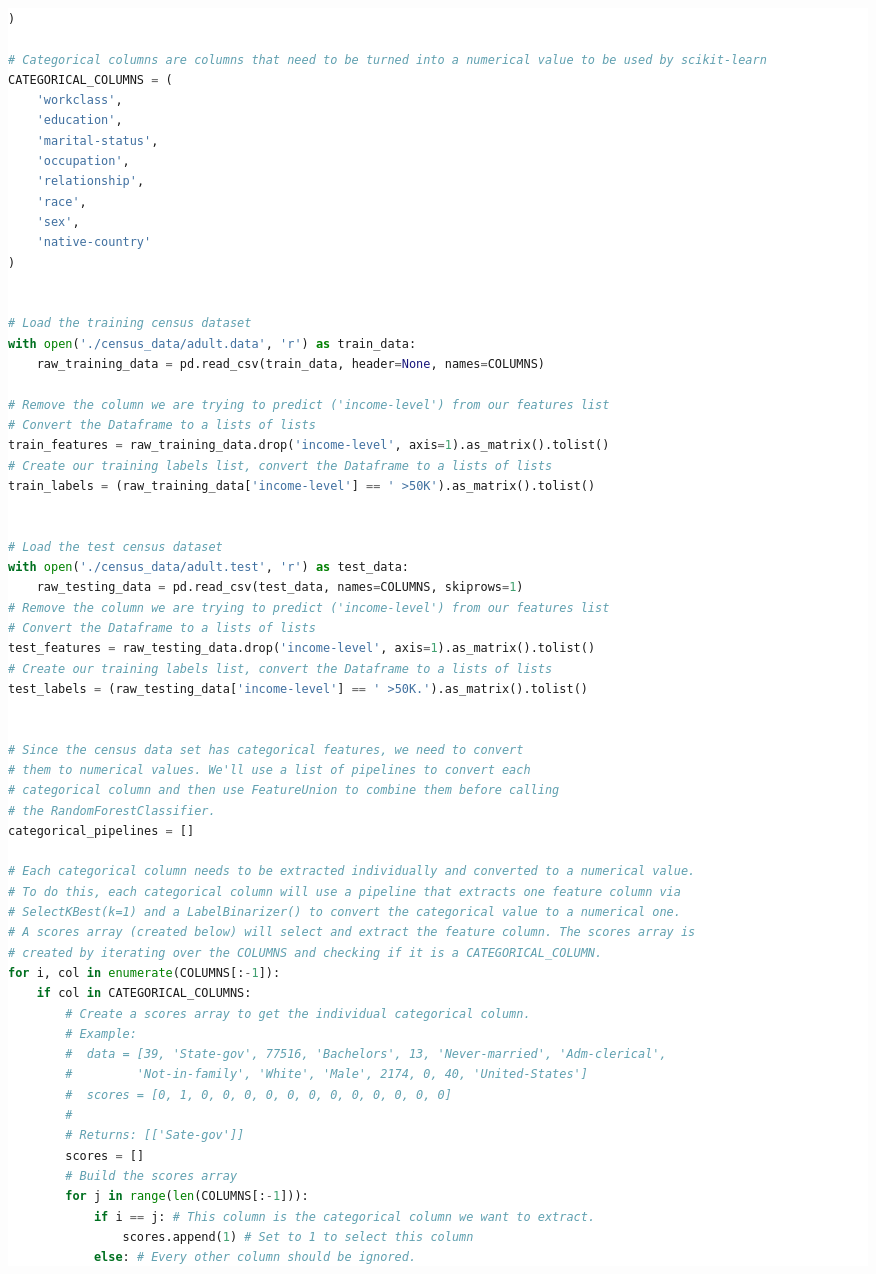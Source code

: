 ```python
)

# Categorical columns are columns that need to be turned into a numerical value to be used by scikit-learn
CATEGORICAL_COLUMNS = (
    'workclass',
    'education',
    'marital-status',
    'occupation',
    'relationship',
    'race',
    'sex',
    'native-country'
)


# Load the training census dataset
with open('./census_data/adult.data', 'r') as train_data:
    raw_training_data = pd.read_csv(train_data, header=None, names=COLUMNS)

# Remove the column we are trying to predict ('income-level') from our features list
# Convert the Dataframe to a lists of lists
train_features = raw_training_data.drop('income-level', axis=1).as_matrix().tolist()
# Create our training labels list, convert the Dataframe to a lists of lists
train_labels = (raw_training_data['income-level'] == ' >50K').as_matrix().tolist()


# Load the test census dataset
with open('./census_data/adult.test', 'r') as test_data:
    raw_testing_data = pd.read_csv(test_data, names=COLUMNS, skiprows=1)
# Remove the column we are trying to predict ('income-level') from our features list
# Convert the Dataframe to a lists of lists
test_features = raw_testing_data.drop('income-level', axis=1).as_matrix().tolist()
# Create our training labels list, convert the Dataframe to a lists of lists
test_labels = (raw_testing_data['income-level'] == ' >50K.').as_matrix().tolist()


# Since the census data set has categorical features, we need to convert
# them to numerical values. We'll use a list of pipelines to convert each
# categorical column and then use FeatureUnion to combine them before calling
# the RandomForestClassifier.
categorical_pipelines = []

# Each categorical column needs to be extracted individually and converted to a numerical value.
# To do this, each categorical column will use a pipeline that extracts one feature column via
# SelectKBest(k=1) and a LabelBinarizer() to convert the categorical value to a numerical one.
# A scores array (created below) will select and extract the feature column. The scores array is
# created by iterating over the COLUMNS and checking if it is a CATEGORICAL_COLUMN.
for i, col in enumerate(COLUMNS[:-1]):
    if col in CATEGORICAL_COLUMNS:
        # Create a scores array to get the individual categorical column.
        # Example:
        #  data = [39, 'State-gov', 77516, 'Bachelors', 13, 'Never-married', 'Adm-clerical',
        #         'Not-in-family', 'White', 'Male', 2174, 0, 40, 'United-States']
        #  scores = [0, 1, 0, 0, 0, 0, 0, 0, 0, 0, 0, 0, 0, 0]
        #
        # Returns: [['Sate-gov']]
        scores = []
        # Build the scores array
        for j in range(len(COLUMNS[:-1])):
            if i == j: # This column is the categorical column we want to extract.
                scores.append(1) # Set to 1 to select this column
            else: # Every other column should be ignored.
```